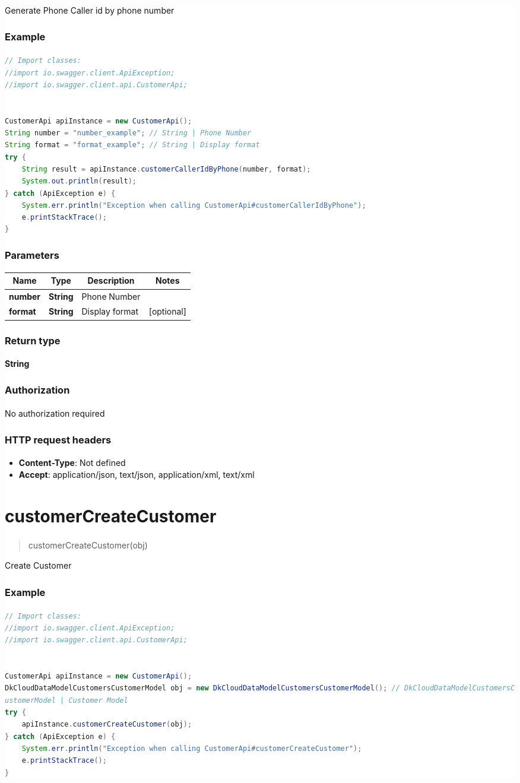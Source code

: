 Generate Phone Caller id by phone number

### Example
```java
// Import classes:
//import io.swagger.client.ApiException;
//import io.swagger.client.api.CustomerApi;


CustomerApi apiInstance = new CustomerApi();
String number = "number_example"; // String | Phone Number
String format = "format_example"; // String | Display format
try {
    String result = apiInstance.customerCallerIdByPhone(number, format);
    System.out.println(result);
} catch (ApiException e) {
    System.err.println("Exception when calling CustomerApi#customerCallerIdByPhone");
    e.printStackTrace();
}
```

### Parameters

Name | Type | Description  | Notes
------------- | ------------- | ------------- | -------------
 **number** | **String**| Phone Number |
 **format** | **String**| Display format | [optional]

### Return type

**String**

### Authorization

No authorization required

### HTTP request headers

 - **Content-Type**: Not defined
 - **Accept**: application/json, text/json, application/xml, text/xml

<a name="customerCreateCustomer"></a>
# **customerCreateCustomer**
> customerCreateCustomer(obj)

Create Customer

### Example
```java
// Import classes:
//import io.swagger.client.ApiException;
//import io.swagger.client.api.CustomerApi;


CustomerApi apiInstance = new CustomerApi();
DkCloudDataModelCustomersCustomerModel obj = new DkCloudDataModelCustomersCustomerModel(); // DkCloudDataModelCustomersCustomerModel | Customer Model
try {
    apiInstance.customerCreateCustomer(obj);
} catch (ApiException e) {
    System.err.println("Exception when calling CustomerApi#customerCreateCustomer");
    e.printStackTrace();
}
```